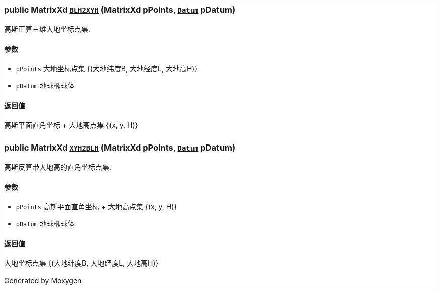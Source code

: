 ### public MatrixXd [`BLH2XYH`](#class_geo_coord_trans_1ac46ef6abd4c44dbc27a36c80a1efc327) (MatrixXd pPoints, [`Datum`](class_datum.md) pDatum)<a id="class_geo_coord_trans_1ac46ef6abd4c44dbc27a36c80a1efc327"></a>

高斯正算三维大地坐标点集.

#### 参数

* `pPoints` 大地坐标点集 {(大地纬度B, 大地经度L, 大地高H)}

* `pDatum` 地球椭球体

#### 返回值

高斯平面直角坐标 + 大地高点集 {(x, y, H)}

### public MatrixXd [`XYH2BLH`](#class_geo_coord_trans_1af6348d485af696066943474119ce22f3) (MatrixXd pPoints, [`Datum`](class_datum.md) pDatum)<a id="class_geo_coord_trans_1af6348d485af696066943474119ce22f3"></a>

高斯反算带大地高的直角坐标点集.

#### 参数

* `pPoints` 高斯平面直角坐标 + 大地高点集 {(x, y, H)}

* `pDatum` 地球椭球体

#### 返回值

大地坐标点集 {(大地纬度B, 大地经度L, 大地高H)}

Generated by [Moxygen](https://sourcey.com/moxygen)